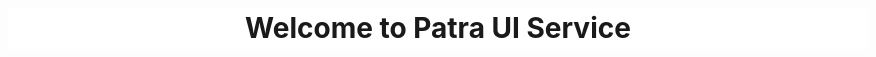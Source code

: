 <html>
  
<head>
  <title> Welcome </title>
 </head>
<body bgcolor="RED">
  
  <Center> <h1> Welcome to Patra UI Service </h1> </center> 
  
  
  
  </body>


</html>
  
